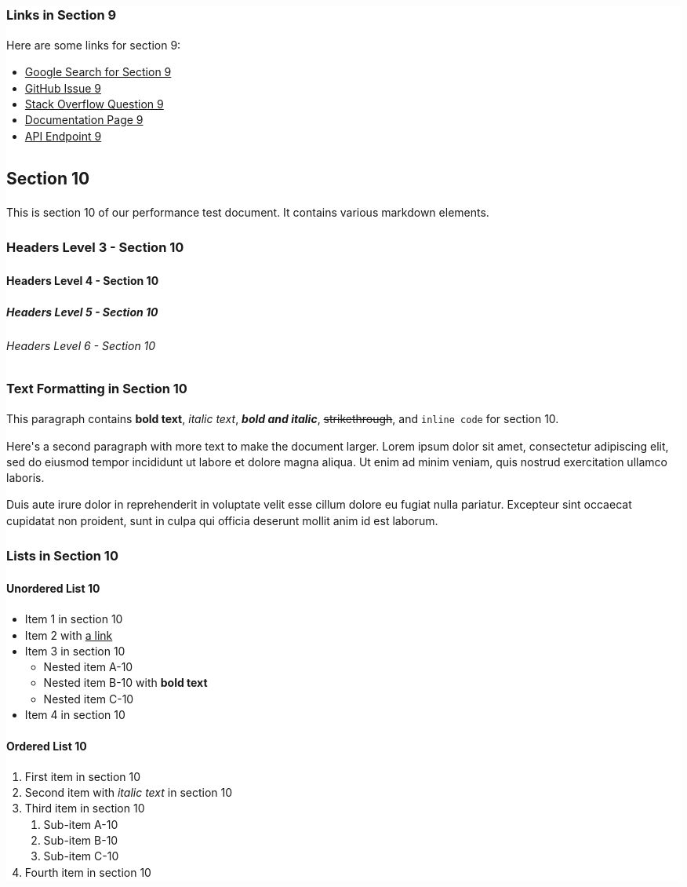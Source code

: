 ### Links in Section 9

Here are some links for section 9:

- [Google Search for Section 9](https://google.com/search?q=section+9)
- [GitHub Issue 9](https://github.com/example/repo/issues/9)
- [Stack Overflow Question 9](https://stackoverflow.com/questions/9)
- [Documentation Page 9](https://docs.example.com/section/9)
- [API Endpoint 9](https://api.example.com/v1/sections/9)


## Section 10

This is section 10 of our performance test document. It contains various markdown elements.

### Headers Level 3 - Section 10

#### Headers Level 4 - Section 10

##### Headers Level 5 - Section 10

###### Headers Level 6 - Section 10

### Text Formatting in Section 10

This paragraph contains **bold text**, *italic text*, ***bold and italic***, ~~strikethrough~~, and `inline code` for section 10.

Here's a second paragraph with more text to make the document larger. Lorem ipsum dolor sit amet, consectetur adipiscing elit, sed do eiusmod tempor incididunt ut labore et dolore magna aliqua. Ut enim ad minim veniam, quis nostrud exercitation ullamco laboris.

Duis aute irure dolor in reprehenderit in voluptate velit esse cillum dolore eu fugiat nulla pariatur. Excepteur sint occaecat cupidatat non proident, sunt in culpa qui officia deserunt mollit anim id est laborum.

### Lists in Section 10

#### Unordered List 10

- Item 1 in section 10
- Item 2 with [a link](https://example.com/section10)
- Item 3 in section 10
  - Nested item A-10
  - Nested item B-10 with **bold text**
  - Nested item C-10
- Item 4 in section 10

#### Ordered List 10

1. First item in section 10
2. Second item with *italic text* in section 10
3. Third item in section 10
   1. Sub-item A-10
   2. Sub-item B-10
   3. Sub-item C-10
4. Fourth item in section 10
